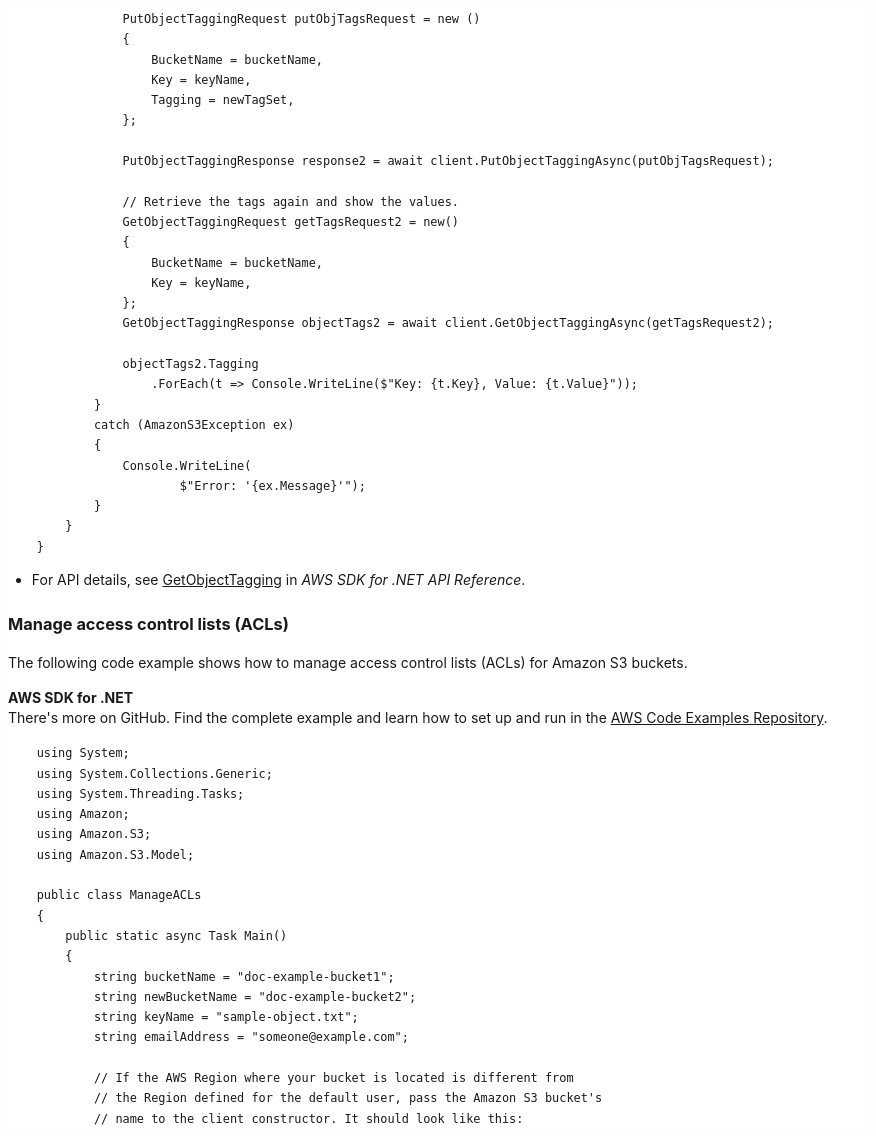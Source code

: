 ```
                PutObjectTaggingRequest putObjTagsRequest = new ()
                {
                    BucketName = bucketName,
                    Key = keyName,
                    Tagging = newTagSet,
                };

                PutObjectTaggingResponse response2 = await client.PutObjectTaggingAsync(putObjTagsRequest);

                // Retrieve the tags again and show the values.
                GetObjectTaggingRequest getTagsRequest2 = new()
                {
                    BucketName = bucketName,
                    Key = keyName,
                };
                GetObjectTaggingResponse objectTags2 = await client.GetObjectTaggingAsync(getTagsRequest2);

                objectTags2.Tagging
                    .ForEach(t => Console.WriteLine($"Key: {t.Key}, Value: {t.Value}"));
            }
            catch (AmazonS3Exception ex)
            {
                Console.WriteLine(
                        $"Error: '{ex.Message}'");
            }
        }
    }
```
+  For API details, see [GetObjectTagging](https://docs.aws.amazon.com/goto/DotNetSDKV3/s3-2006-03-01/GetObjectTagging) in *AWS SDK for \.NET API Reference*\. 

### Manage access control lists \(ACLs\)<a name="s3_Scenario_ManageACLs_csharp_topic"></a>

The following code example shows how to manage access control lists \(ACLs\) for Amazon S3 buckets\.

**AWS SDK for \.NET**  
 There's more on GitHub\. Find the complete example and learn how to set up and run in the [AWS Code Examples Repository](https://github.com/awsdocs/aws-doc-sdk-examples/tree/main/dotnetv3/S3/ManageACLsExample#code-examples)\. 
  

```
    using System;
    using System.Collections.Generic;
    using System.Threading.Tasks;
    using Amazon;
    using Amazon.S3;
    using Amazon.S3.Model;

    public class ManageACLs
    {
        public static async Task Main()
        {
            string bucketName = "doc-example-bucket1";
            string newBucketName = "doc-example-bucket2";
            string keyName = "sample-object.txt";
            string emailAddress = "someone@example.com";

            // If the AWS Region where your bucket is located is different from
            // the Region defined for the default user, pass the Amazon S3 bucket's
            // name to the client constructor. It should look like this:
```